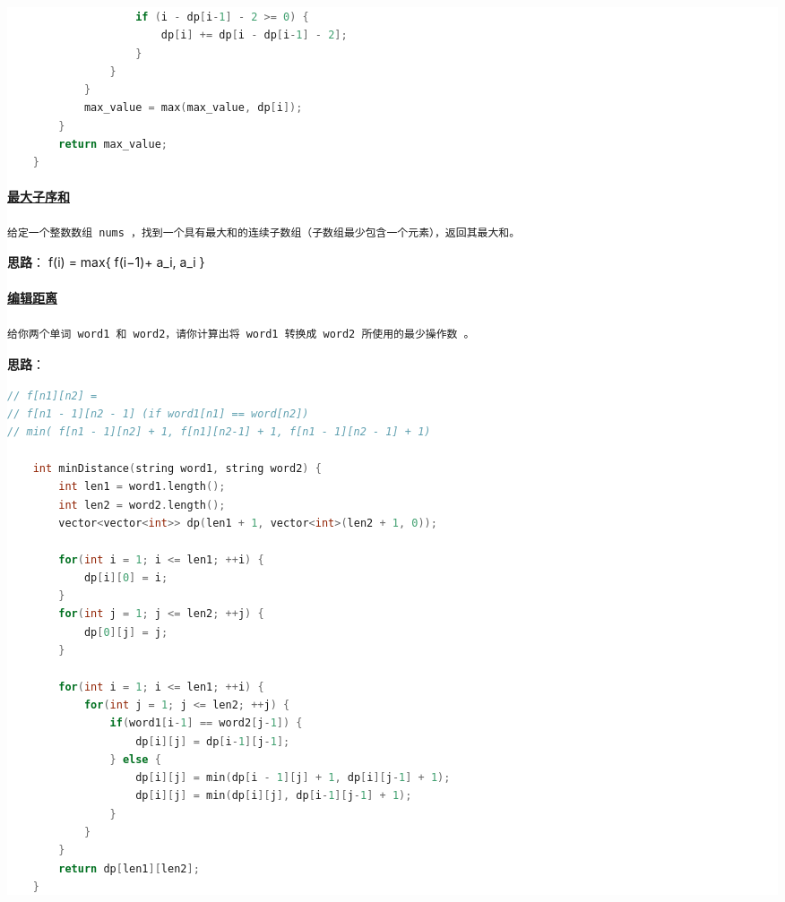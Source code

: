 ```cpp
                    if (i - dp[i-1] - 2 >= 0) {
                        dp[i] += dp[i - dp[i-1] - 2];
                    }
                }
            }
            max_value = max(max_value, dp[i]);
        }
        return max_value;
    }
```

#### [最大子序和](https://leetcode-cn.com/problems/maximum-subarray/)

`给定一个整数数组 nums ，找到一个具有最大和的连续子数组（子数组最少包含一个元素），返回其最大和。`

**思路**： f(i) = max\{ f(i−1)+ a_i, a_i \} 


#### [编辑距离](https://leetcode-cn.com/problems/edit-distance/)

`给你两个单词 word1 和 word2，请你计算出将 word1 转换成 word2 所使用的最少操作数 。`

**思路**：

```cpp
// f[n1][n2] = 
// f[n1 - 1][n2 - 1] (if word1[n1] == word[n2])
// min( f[n1 - 1][n2] + 1, f[n1][n2-1] + 1, f[n1 - 1][n2 - 1] + 1)

    int minDistance(string word1, string word2) {
        int len1 = word1.length();
        int len2 = word2.length();
        vector<vector<int>> dp(len1 + 1, vector<int>(len2 + 1, 0));

        for(int i = 1; i <= len1; ++i) {
            dp[i][0] = i;
        }
        for(int j = 1; j <= len2; ++j) {
            dp[0][j] = j;
        }

        for(int i = 1; i <= len1; ++i) {
            for(int j = 1; j <= len2; ++j) {
                if(word1[i-1] == word2[j-1]) {
                    dp[i][j] = dp[i-1][j-1];
                } else {
                    dp[i][j] = min(dp[i - 1][j] + 1, dp[i][j-1] + 1);
                    dp[i][j] = min(dp[i][j], dp[i-1][j-1] + 1);
                }
            }
        }
        return dp[len1][len2];
    }
```
